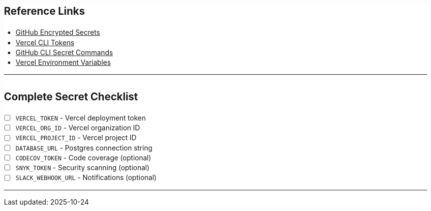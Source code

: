 
## Reference Links

- [GitHub Encrypted Secrets](https://docs.github.com/en/actions/security-guides/encrypted-secrets)
- [Vercel CLI Tokens](https://vercel.com/docs/cli#commands/token)
- [GitHub CLI Secret Commands](https://cli.github.com/manual/gh_secret)
- [Vercel Environment Variables](https://vercel.com/docs/concepts/projects/environment-variables)

---

## Complete Secret Checklist

- [ ] `VERCEL_TOKEN` - Vercel deployment token
- [ ] `VERCEL_ORG_ID` - Vercel organization ID
- [ ] `VERCEL_PROJECT_ID` - Vercel project ID
- [ ] `DATABASE_URL` - Postgres connection string
- [ ] `CODECOV_TOKEN` - Code coverage (optional)
- [ ] `SNYK_TOKEN` - Security scanning (optional)
- [ ] `SLACK_WEBHOOK_URL` - Notifications (optional)

---

Last updated: 2025-10-24
